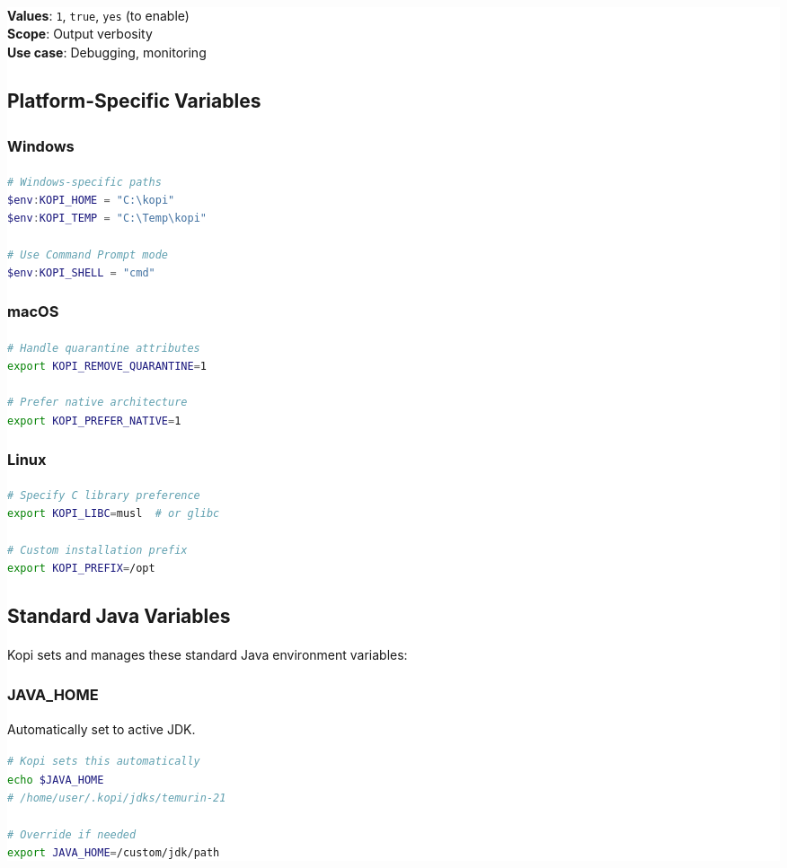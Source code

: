 **Values**: `1`, `true`, `yes` (to enable)  
**Scope**: Output verbosity  
**Use case**: Debugging, monitoring

## Platform-Specific Variables

### Windows

```powershell
# Windows-specific paths
$env:KOPI_HOME = "C:\kopi"
$env:KOPI_TEMP = "C:\Temp\kopi"

# Use Command Prompt mode
$env:KOPI_SHELL = "cmd"
```

### macOS

```bash
# Handle quarantine attributes
export KOPI_REMOVE_QUARANTINE=1

# Prefer native architecture
export KOPI_PREFER_NATIVE=1
```

### Linux

```bash
# Specify C library preference
export KOPI_LIBC=musl  # or glibc

# Custom installation prefix
export KOPI_PREFIX=/opt
```

## Standard Java Variables

Kopi sets and manages these standard Java environment variables:

### JAVA_HOME

Automatically set to active JDK.

```bash
# Kopi sets this automatically
echo $JAVA_HOME
# /home/user/.kopi/jdks/temurin-21

# Override if needed
export JAVA_HOME=/custom/jdk/path
```
